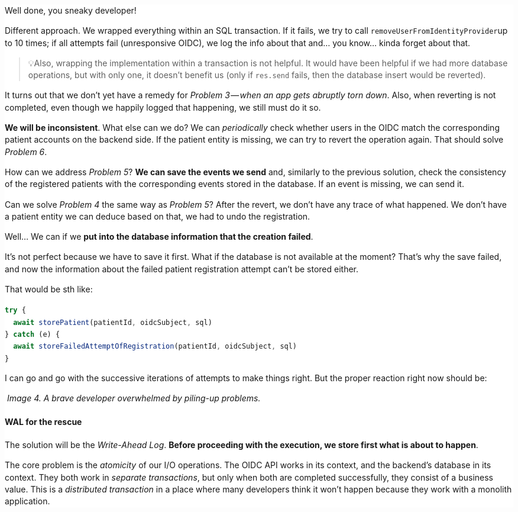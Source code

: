 Well done, you sneaky developer!

Different approach. We wrapped everything within an SQL transaction. If it fails, we try to call `removeUserFromIdentityProvider`up to 10 times; if all attempts fail (unresponsive OIDC), we log the info about that and… you know… kinda forget about that.

> 💡Also, wrapping the implementation within a transaction is not helpful. It would have been helpful if we had more database operations, but with only one, it doesn’t benefit us (only if `res.send` fails, then the database insert would be reverted).

It turns out that we don’t yet have a remedy for _Problem 3_ — _when an app gets abruptly torn down_. Also, when reverting is not completed, even though we happily logged that happening, we still must do it so.

**We will be inconsistent**. What else can we do? We can _periodically_ check whether users in the OIDC match the corresponding patient accounts on the backend side. If the patient entity is missing, we can try to revert the operation again. That should solve _Problem 6_.

How can we address _Problem 5_? **We can save the events we send** and, similarly to the previous solution, check the consistency of the registered patients with the corresponding events stored in the database. If an event is missing, we can send it.

Can we solve _Problem 4_ the same way as _Problem 5_? After the revert, we don’t have any trace of what happened. We don’t have a patient entity we can deduce based on that, we had to undo the registration.

Well… We can if we **put into the database information that the creation failed**.

It’s not perfect because we have to save it first. What if the database is not available at the moment? That’s why the save failed, and now the information about the failed patient registration attempt can’t be stored either.

That would be sth like:

```ts
try {
  await storePatient(patientId, oidcSubject, sql)
} catch (e) {
  await storeFailedAttemptOfRegistration(patientId, oidcSubject, sql)
}
```

I can go and go with the successive iterations of attempts to make things right. But the proper reaction right now should be:

<p>
  <img class="article-image" src="/articles/outbox/fck.webp" alt>
  <em class="image-description">Image 4. A brave developer overwhelmed by piling-up problems.</em>
</p>


#### WAL for the rescue

The solution will be the _Write-Ahead Log_. **Before proceeding with the execution, we store first what is about to happen**.

The core problem is the _atomicity_ of our I/O operations. The OIDC API works in its context, and the backend’s database in its context. They both work in _separate transactions_, but only when both are completed successfully, they consist of a business value. This is a _distributed transaction_ in a place where many developers think it won’t happen because they work with a monolith application.
